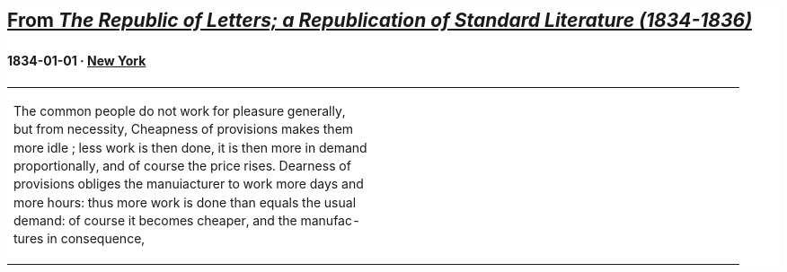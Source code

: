 ## [From _The Republic of Letters; a Republication of Standard Literature (1834-1836)_](https://archive.org/details/sim_republic-of-letters-a-republation-of-standard-literature_1834_1_13/page/n7/mode/1up?view=theater)

#### 1834-01-01 &middot; [New York](http://dbpedia.org/resource/New_York_City)

<table style="width: 100%;"><tr><td style="width: 50%">

  
  
The common people do not work for pleasure generally,  
but from necessity, Cheapness of provisions makes them  
more idle ; less work is then done, it is then more in demand  
proportionally, and of course the price rises. Dearness of  
provisions obliges the manuiacturer to work more days and  
more hours: thus more work is done than equals the usual  
demand: of course it becomes cheaper, and the manufac-  
tures in consequence,
